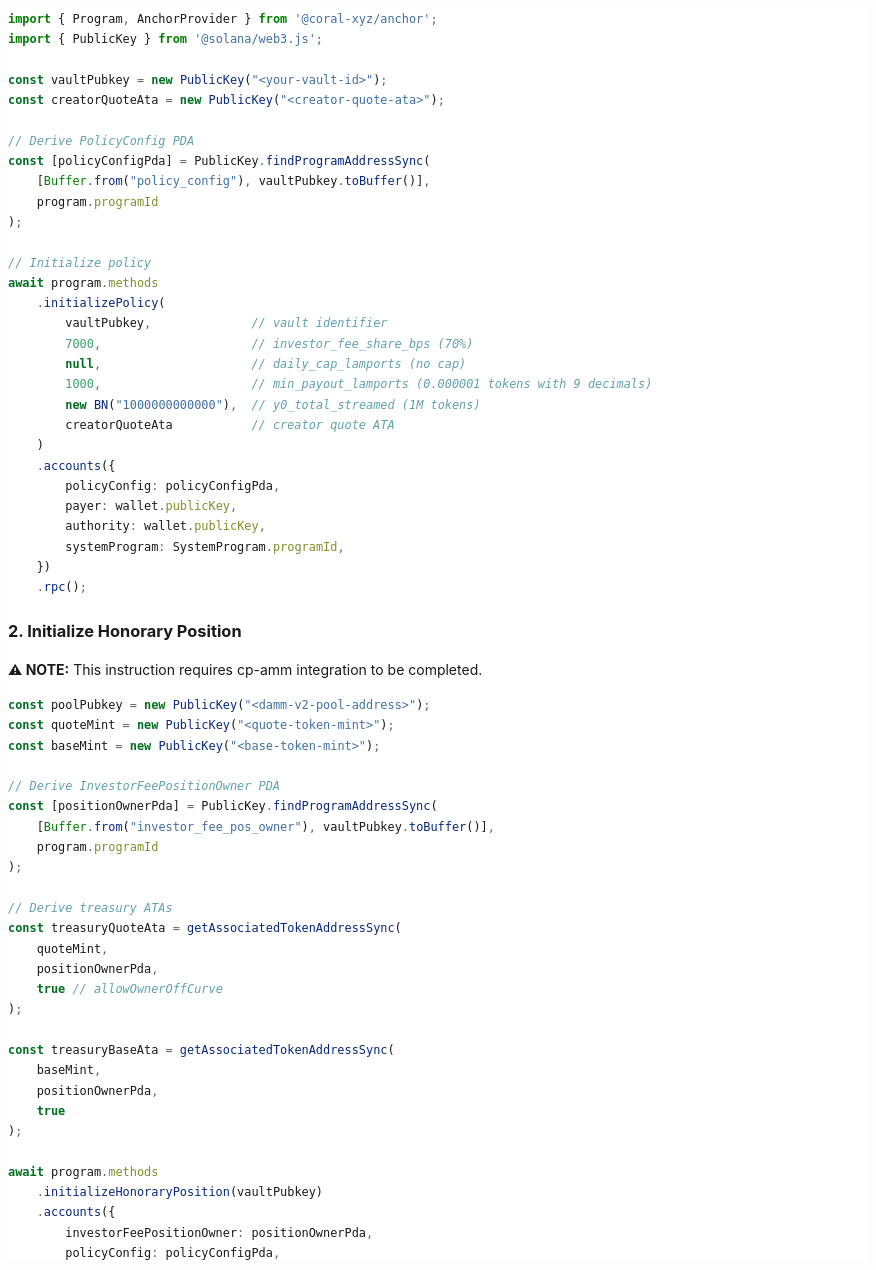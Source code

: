 ```typescript
import { Program, AnchorProvider } from '@coral-xyz/anchor';
import { PublicKey } from '@solana/web3.js';

const vaultPubkey = new PublicKey("<your-vault-id>");
const creatorQuoteAta = new PublicKey("<creator-quote-ata>");

// Derive PolicyConfig PDA
const [policyConfigPda] = PublicKey.findProgramAddressSync(
    [Buffer.from("policy_config"), vaultPubkey.toBuffer()],
    program.programId
);

// Initialize policy
await program.methods
    .initializePolicy(
        vaultPubkey,              // vault identifier
        7000,                     // investor_fee_share_bps (70%)
        null,                     // daily_cap_lamports (no cap)
        1000,                     // min_payout_lamports (0.000001 tokens with 9 decimals)
        new BN("1000000000000"),  // y0_total_streamed (1M tokens)
        creatorQuoteAta           // creator quote ATA
    )
    .accounts({
        policyConfig: policyConfigPda,
        payer: wallet.publicKey,
        authority: wallet.publicKey,
        systemProgram: SystemProgram.programId,
    })
    .rpc();
```

### 2. Initialize Honorary Position

**⚠️ NOTE:** This instruction requires cp-amm integration to be completed.

```typescript
const poolPubkey = new PublicKey("<damm-v2-pool-address>");
const quoteMint = new PublicKey("<quote-token-mint>");
const baseMint = new PublicKey("<base-token-mint>");

// Derive InvestorFeePositionOwner PDA
const [positionOwnerPda] = PublicKey.findProgramAddressSync(
    [Buffer.from("investor_fee_pos_owner"), vaultPubkey.toBuffer()],
    program.programId
);

// Derive treasury ATAs
const treasuryQuoteAta = getAssociatedTokenAddressSync(
    quoteMint,
    positionOwnerPda,
    true // allowOwnerOffCurve
);

const treasuryBaseAta = getAssociatedTokenAddressSync(
    baseMint,
    positionOwnerPda,
    true
);

await program.methods
    .initializeHonoraryPosition(vaultPubkey)
    .accounts({
        investorFeePositionOwner: positionOwnerPda,
        policyConfig: policyConfigPda,
```